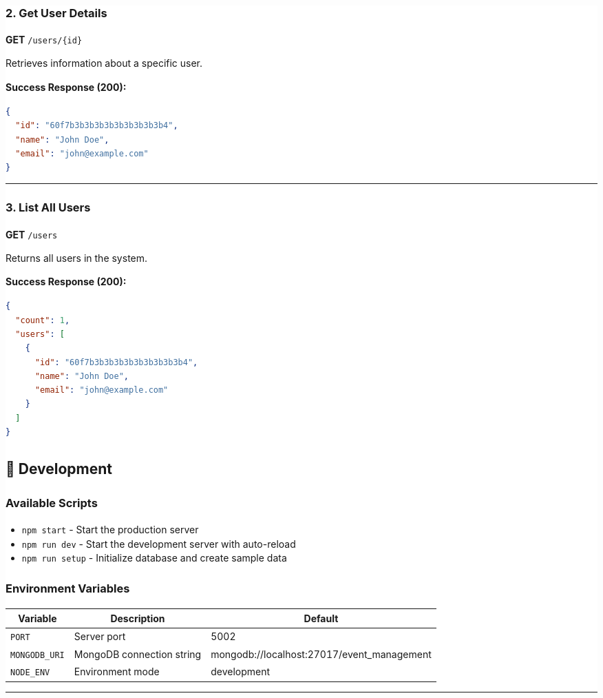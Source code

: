 
### 2. Get User Details

**GET** `/users/{id}`

Retrieves information about a specific user.

**Success Response (200):**

```json
{
  "id": "60f7b3b3b3b3b3b3b3b3b3b4",
  "name": "John Doe",
  "email": "john@example.com"
}
```

---

### 3. List All Users

**GET** `/users`

Returns all users in the system.

**Success Response (200):**

```json
{
  "count": 1,
  "users": [
    {
      "id": "60f7b3b3b3b3b3b3b3b3b3b4",
      "name": "John Doe",
      "email": "john@example.com"
    }
  ]
}
```

## 🔧 Development

### Available Scripts

- `npm start` - Start the production server
- `npm run dev` - Start the development server with auto-reload
- `npm run setup` - Initialize database and create sample data

### Environment Variables

| Variable      | Description               | Default                                    |
| ------------- | ------------------------- | ------------------------------------------ |
| `PORT`        | Server port               | 5002                                       |
| `MONGODB_URI` | MongoDB connection string | mongodb://localhost:27017/event_management |
| `NODE_ENV`    | Environment mode          | development                                |

---